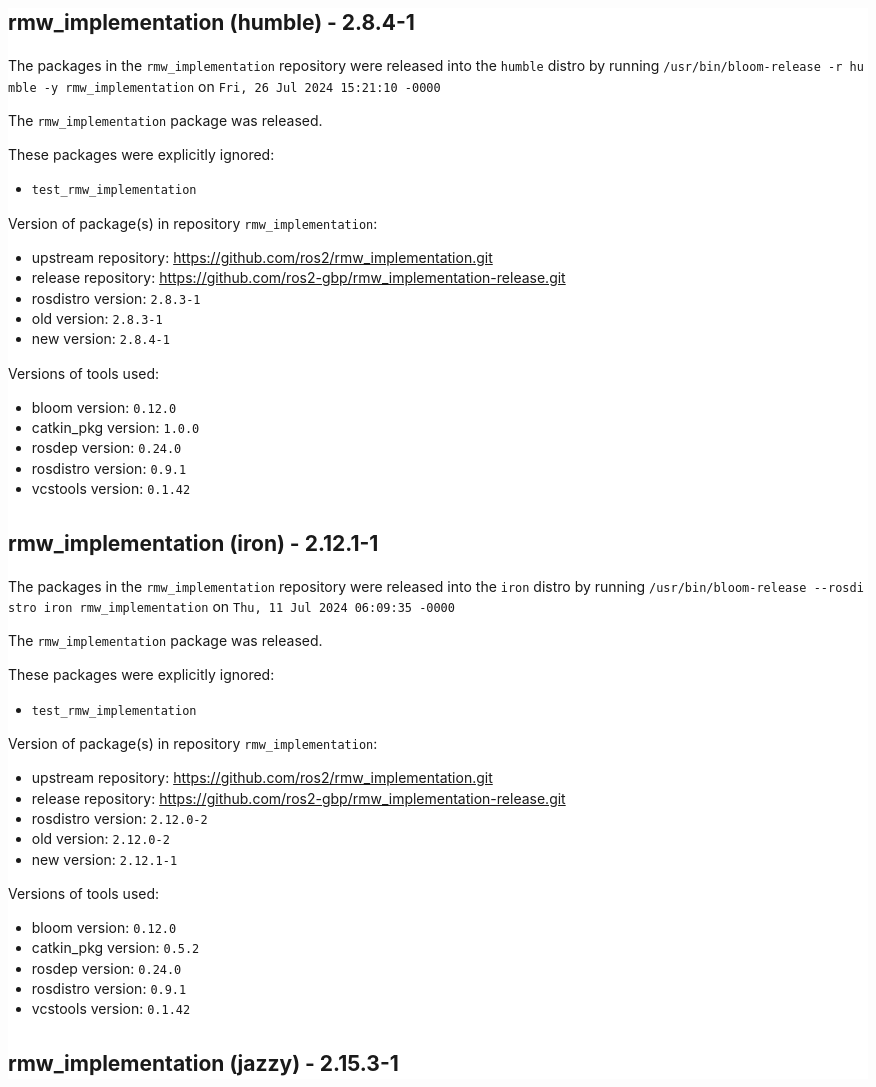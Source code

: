 ## rmw_implementation (humble) - 2.8.4-1

The packages in the `rmw_implementation` repository were released into the `humble` distro by running `/usr/bin/bloom-release -r humble -y rmw_implementation` on `Fri, 26 Jul 2024 15:21:10 -0000`

The `rmw_implementation` package was released.

These packages were explicitly ignored:
- `test_rmw_implementation`

Version of package(s) in repository `rmw_implementation`:

- upstream repository: https://github.com/ros2/rmw_implementation.git
- release repository: https://github.com/ros2-gbp/rmw_implementation-release.git
- rosdistro version: `2.8.3-1`
- old version: `2.8.3-1`
- new version: `2.8.4-1`

Versions of tools used:

- bloom version: `0.12.0`
- catkin_pkg version: `1.0.0`
- rosdep version: `0.24.0`
- rosdistro version: `0.9.1`
- vcstools version: `0.1.42`


## rmw_implementation (iron) - 2.12.1-1

The packages in the `rmw_implementation` repository were released into the `iron` distro by running `/usr/bin/bloom-release --rosdistro iron rmw_implementation` on `Thu, 11 Jul 2024 06:09:35 -0000`

The `rmw_implementation` package was released.

These packages were explicitly ignored:
- `test_rmw_implementation`

Version of package(s) in repository `rmw_implementation`:

- upstream repository: https://github.com/ros2/rmw_implementation.git
- release repository: https://github.com/ros2-gbp/rmw_implementation-release.git
- rosdistro version: `2.12.0-2`
- old version: `2.12.0-2`
- new version: `2.12.1-1`

Versions of tools used:

- bloom version: `0.12.0`
- catkin_pkg version: `0.5.2`
- rosdep version: `0.24.0`
- rosdistro version: `0.9.1`
- vcstools version: `0.1.42`


## rmw_implementation (jazzy) - 2.15.3-1
